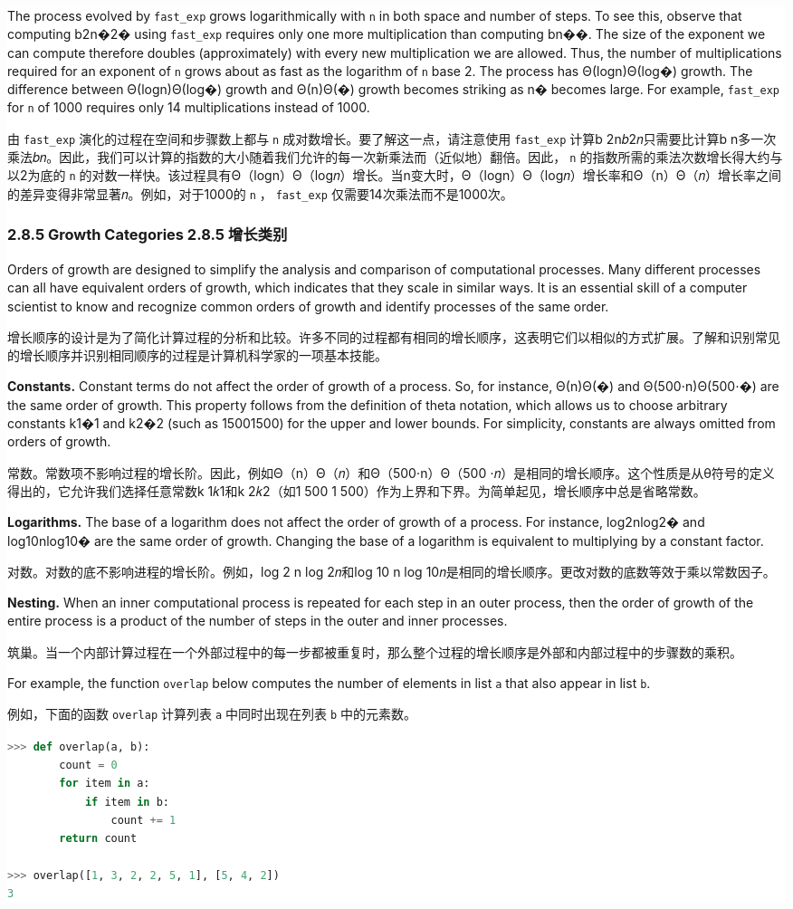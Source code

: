 The process evolved by `fast_exp` grows logarithmically with `n` in both space and number of steps. To see this, observe that computing b2n�2� using `fast_exp` requires only one more multiplication than computing bn��. The size of the exponent we can compute therefore doubles (approximately) with every new multiplication we are allowed. Thus, the number of multiplications required for an exponent of `n` grows about as fast as the logarithm of `n` base 2. The process has Θ(logn)Θ(log⁡�) growth. The difference between Θ(logn)Θ(log⁡�) growth and Θ(n)Θ(�) growth becomes striking as n� becomes large. For example, `fast_exp` for `n` of 1000 requires only 14 multiplications instead of 1000.

由 `fast_exp` 演化的过程在空间和步骤数上都与 `n` 成对数增长。要了解这一点，请注意使用 `fast_exp` 计算b 2n𝑏2𝑛只需要比计算b n多一次乘法𝑏𝑛。因此，我们可以计算的指数的大小随着我们允许的每一次新乘法而（近似地）翻倍。因此， `n` 的指数所需的乘法次数增长得大约与以2为底的 `n` 的对数一样快。该过程具有Θ（logn）Θ（log𝑛）增长。当n变大时，Θ（logn）Θ（log𝑛）增长率和Θ（n）Θ（𝑛）增长率之间的差异变得非常显著𝑛。例如，对于1000的 `n` ， `fast_exp` 仅需要14次乘法而不是1000次。

### 2.8.5  Growth Categories  2.8.5 增长类别

Orders of growth are designed to simplify the analysis and comparison of computational processes. Many different processes can all have equivalent orders of growth, which indicates that they scale in similar ways. It is an essential skill of a computer scientist to know and recognize common orders of growth and identify processes of the same order.

增长顺序的设计是为了简化计算过程的分析和比较。许多不同的过程都有相同的增长顺序，这表明它们以相似的方式扩展。了解和识别常见的增长顺序并识别相同顺序的过程是计算机科学家的一项基本技能。

**Constants.** Constant terms do not affect the order of growth of a process. So, for instance, Θ(n)Θ(�) and Θ(500⋅n)Θ(500⋅�) are the same order of growth. This property follows from the definition of theta notation, which allows us to choose arbitrary constants k1�1 and k2�2 (such as 15001500) for the upper and lower bounds. For simplicity, constants are always omitted from orders of growth.

常数。常数项不影响过程的增长阶。因此，例如Θ（n）Θ（𝑛）和Θ（500⋅n）Θ（500 ⋅𝑛）是相同的增长顺序。这个性质是从θ符号的定义得出的，它允许我们选择任意常数k 1𝑘1和k 2𝑘2（如1 500 1 500）作为上界和下界。为简单起见，增长顺序中总是省略常数。

**Logarithms.** The base of a logarithm does not affect the order of growth of a process. For instance, log2nlog2⁡� and log10nlog10⁡� are the same order of growth. Changing the base of a logarithm is equivalent to multiplying by a constant factor.

对数。对数的底不影响进程的增长阶。例如，log 2 n log 2𝑛和log 10 n log 10𝑛是相同的增长顺序。更改对数的底数等效于乘以常数因子。

**Nesting.** When an inner computational process is repeated for each step in an outer process, then the order of growth of the entire process is a product of the number of steps in the outer and inner processes.

筑巢。当一个内部计算过程在一个外部过程中的每一步都被重复时，那么整个过程的增长顺序是外部和内部过程中的步骤数的乘积。

For example, the function `overlap` below computes the number of elements in list `a` that also appear in list `b`.

例如，下面的函数 `overlap` 计算列表 `a` 中同时出现在列表 `b` 中的元素数。

```py
>>> def overlap(a, b):
        count = 0
        for item in a:
            if item in b:
                count += 1
        return count
    
>>> overlap([1, 3, 2, 2, 5, 1], [5, 4, 2])
3
```
